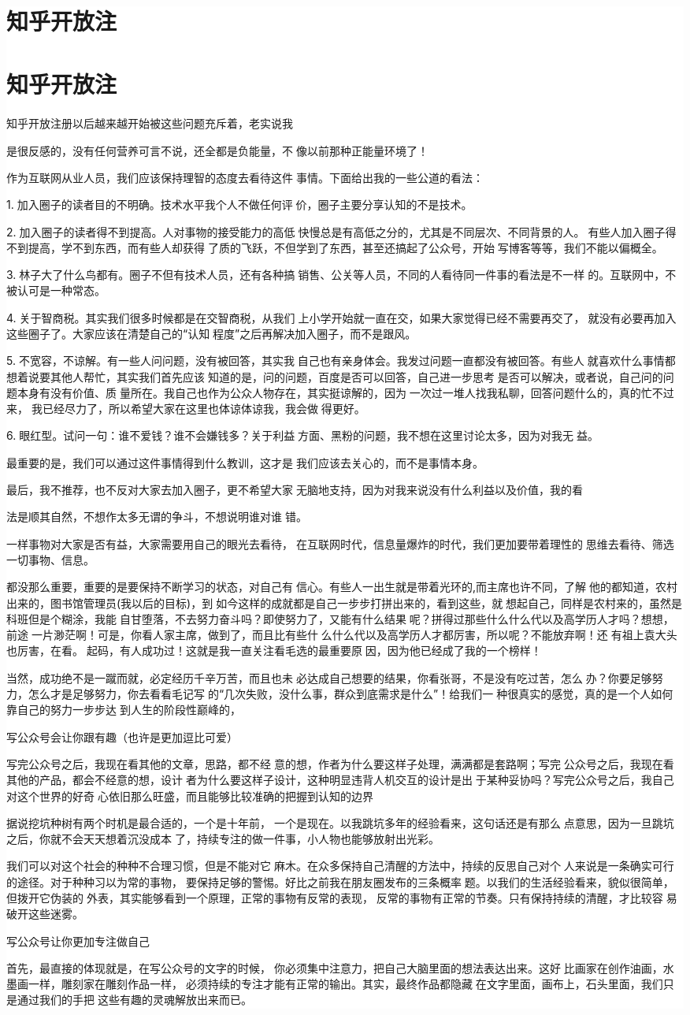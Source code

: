 # 知乎开放注

# 知乎开放注

知乎开放注册以后越来越开始被这些问题充斥着，老实说我

是很反感的，没有任何营养可言不说，还全都是负能量，不 像以前那种正能量环境了！

作为互联网从业人员，我们应该保持理智的态度去看待这件 事情。下面给出我的一些公道的看法：

1\. 加入圈子的读者目的不明确。技术水平我个人不做任何评 价，圈子主要分享认知的不是技术。

2\. 加入圈子的读者得不到提高。人对事物的接受能力的高低 快慢总是有高低之分的，尤其是不同层次、不同背景的人。 有些人加入圈子得不到提高，学不到东西，而有些人却获得 了质的飞跃，不但学到了东西，甚至还搞起了公众号，开始 写博客等等，我们不能以偏概全。

3\. 林子大了什么鸟都有。圈子不但有技术人员，还有各种搞 销售、公关等人员，不同的人看待同一件事的看法是不一样 的。互联网中，不被认可是一种常态。

4\. 关于智商税。其实我们很多时候都是在交智商税，从我们 上小学开始就一直在交，如果大家觉得已经不需要再交了， 就没有必要再加入这些圈子了。大家应该在清楚自己的“认知 程度”之后再解决加入圈子，而不是跟风。

5\. 不宽容，不谅解。有一些人问问题，没有被回答，其实我 自己也有亲身体会。我发过问题一直都没有被回答。有些人 就喜欢什么事情都想着说要其他人帮忙，其实我们首先应该 知道的是，问的问题，百度是否可以回答，自己进一步思考 是否可以解决，或者说，自己问的问题本身有没有价值、质 量所在。我自己也作为公众人物存在，其实挺谅解的，因为 一次过一堆人找我私聊，回答问题什么的，真的忙不过来， 我已经尽力了，所以希望大家在这里也体谅体谅我，我会做 得更好。

6\. 眼红型。试问一句：谁不爱钱？谁不会嫌钱多？关于利益 方面、黑粉的问题，我不想在这里讨论太多，因为对我无 益。

最重要的是，我们可以通过这件事情得到什么教训，这才是 我们应该去关心的，而不是事情本身。

最后，我不推荐，也不反对大家去加入圈子，更不希望大家 无脑地支持，因为对我来说没有什么利益以及价值，我的看

法是顺其自然，不想作太多无谓的争斗，不想说明谁对谁 错。

一样事物对大家是否有益，大家需要用自己的眼光去看待， 在互联网时代，信息量爆炸的时代，我们更加要带着理性的 思维去看待、筛选一切事物、信息。

都没那么重要，重要的是要保持不断学习的状态，对自己有 信心。有些人一出生就是带着光环的,而主席也许不同，了解 他的都知道，农村出来的，图书馆管理员(我以后的目标)，到 如今这样的成就都是自己一步步打拼出来的，看到这些，就 想起自己，同样是农村来的，虽然是科班但是个糊涂，我能 自甘堕落，不去努力奋斗吗？即使努力了，又能有什么结果 呢？拼得过那些什么什么代以及高学历人才吗？想想，前途 一片渺茫啊！可是，你看人家主席，做到了，而且比有些什 么什么代以及高学历人才都厉害，所以呢？不能放弃啊！还 有祖上袁大头也厉害，在看。 起码，有人成功过！这就是我一直关注看毛选的最重要原 因，因为他已经成了我的一个榜样！

当然，成功绝不是一蹴而就，必定经历千辛万苦，而且也未 必达成自己想要的结果，你看张哥，不是没有吃过苦，怎么 办？你要足够努力，怎么才是足够努力，你去看看毛记写 的“几次失败，没什么事，群众到底需求是什么”！给我们一 种很真实的感觉，真的是一个人如何靠自己的努力一步步达 到人生的阶段性巅峰的，

写公众号会让你跟有趣（也许是更加逗比可爱）

写完公众号之后，我现在看其他的文章，思路，都不经 意的想，作者为什么要这样子处理，满满都是套路啊；写完 公众号之后，我现在看其他的产品，都会不经意的想，设计 者为什么要这样子设计，这种明显违背人机交互的设计是出 于某种妥协吗？写完公众号之后，我自己对这个世界的好奇 心依旧那么旺盛，而且能够比较准确的把握到认知的边界

据说挖坑种树有两个时机是最合适的，一个是十年前， 一个是现在。以我跳坑多年的经验看来，这句话还是有那么 点意思，因为一旦跳坑之后，你就不会天天想着沉没成本 了，持续专注的做一件事，小人物也能够放射出光彩。

我们可以对这个社会的种种不合理习惯，但是不能对它 麻木。在众多保持自己清醒的方法中，持续的反思自己对个 人来说是一条确实可行的途径。对于种种习以为常的事物， 要保持足够的警惕。好比之前我在朋友圈发布的三条概率 题。以我们的生活经验看来，貌似很简单，但拨开它伪装的 外表，其实能够看到一个原理，正常的事物有反常的表现， 反常的事物有正常的节奏。只有保持持续的清醒，才比较容 易破开这些迷雾。

写公众号让你更加专注做自己

首先，最直接的体现就是，在写公众号的文字的时候， 你必须集中注意力，把自己大脑里面的想法表达出来。这好 比画家在创作油画，水墨画一样，雕刻家在雕刻作品一样， 必须持续的专注才能有正常的输出。其实，最终作品都隐藏 在文字里面，画布上，石头里面，我们只是通过我们的手把 这些有趣的灵魂解放出来而已。
